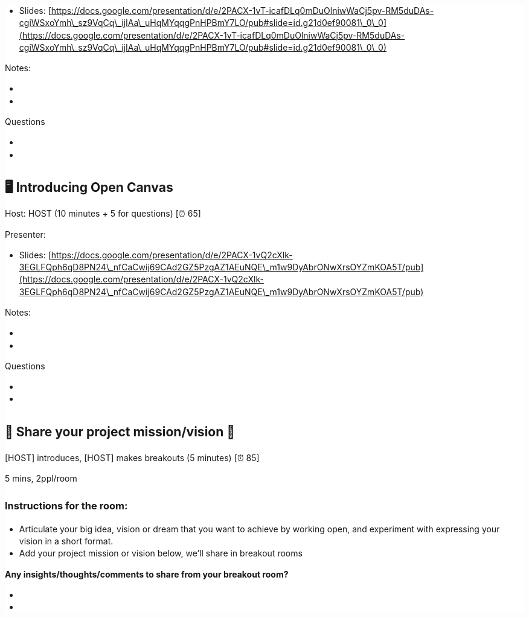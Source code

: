    * Slides: [https://docs.google.com/presentation/d/e/2PACX-1vT-icafDLq0mDuOlniwWaCj5pv-RM5duDAs-cgiWSxoYmh\_sz9VqCq\_ijIAa\_uHqMYqqgPnHPBmY7LO/pub#slide=id.g21d0ef90081\_0\_0](https://docs.google.com/presentation/d/e/2PACX-1vT-icafDLq0mDuOlniwWaCj5pv-RM5duDAs-cgiWSxoYmh\_sz9VqCq\_ijIAa\_uHqMYqqgPnHPBmY7LO/pub#slide=id.g21d0ef90081\_0\_0)


Notes:

   *  
   *  


Questions

   *  
   *  


## 🖥 Introducing Open Canvas

Host: HOST (10 minutes + 5 for questions) [⏰ 65]



Presenter:

   * Slides: [https://docs.google.com/presentation/d/e/2PACX-1vQ2cXlk-3EGLFQph6qD8PN24\_nfCaCwij69CAd2GZ5PzgAZ1AEuNQE\_m1w9DyAbrONwXrsOYZmKOA5T/pub](https://docs.google.com/presentation/d/e/2PACX-1vQ2cXlk-3EGLFQph6qD8PN24\_nfCaCwij69CAd2GZ5PzgAZ1AEuNQE\_m1w9DyAbrONwXrsOYZmKOA5T/pub)


Notes:

   *  
   *  


Questions

   *  
   *  




## 👥 Share your project mission/vision 👥

[HOST] introduces, [HOST] makes breakouts (5 minutes) [⏰ 85]

5 mins, 2ppl/room



### Instructions for the room:

   * Articulate your big idea, vision or dream that you want to achieve by working open, and experiment with expressing your vision in a short format.
   * Add your project mission or vision below, we’ll share in breakout rooms


**Any insights/thoughts/comments to share from your breakout room?**

   *  
   *  
